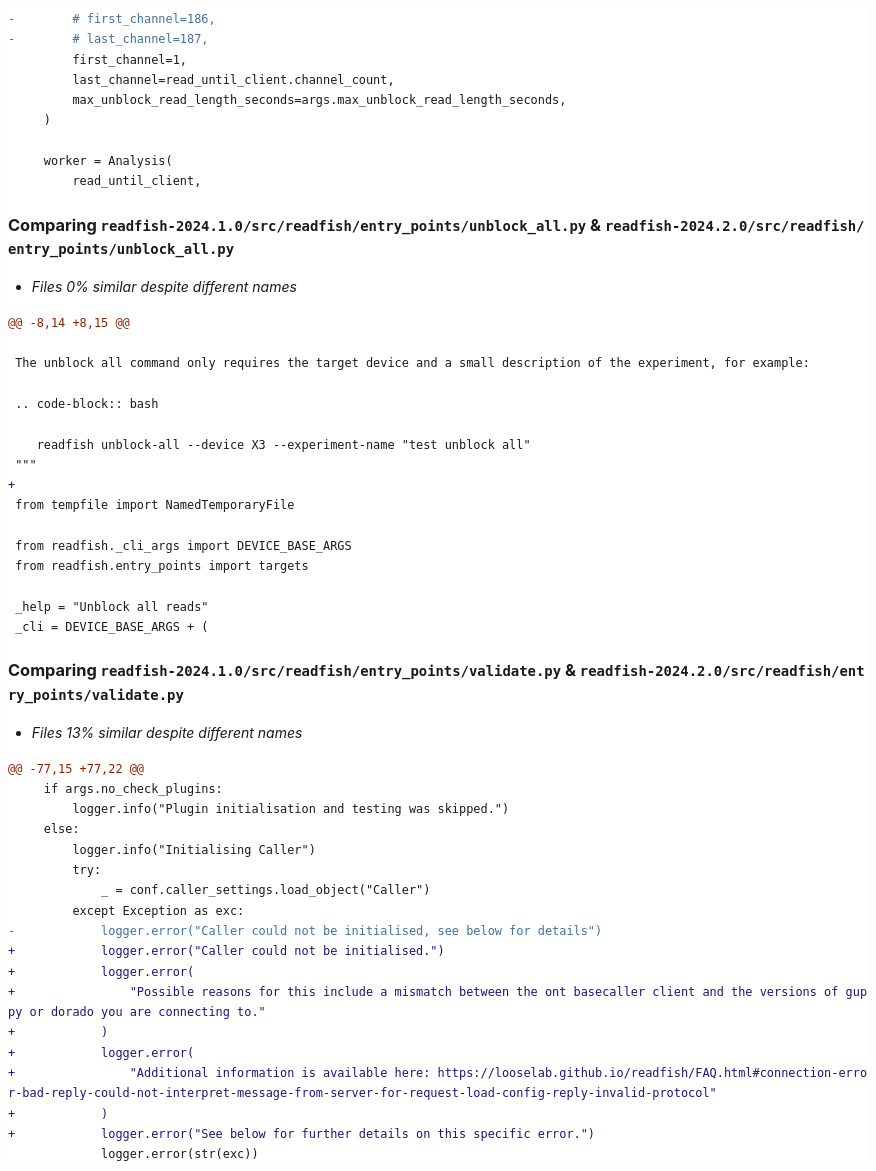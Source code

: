 ```diff
-        # first_channel=186,
-        # last_channel=187,
         first_channel=1,
         last_channel=read_until_client.channel_count,
         max_unblock_read_length_seconds=args.max_unblock_read_length_seconds,
     )
 
     worker = Analysis(
         read_until_client,
```

### Comparing `readfish-2024.1.0/src/readfish/entry_points/unblock_all.py` & `readfish-2024.2.0/src/readfish/entry_points/unblock_all.py`

 * *Files 0% similar despite different names*

```diff
@@ -8,14 +8,15 @@
 
 The unblock all command only requires the target device and a small description of the experiment, for example:
 
 .. code-block:: bash
 
    readfish unblock-all --device X3 --experiment-name "test unblock all"
 """
+
 from tempfile import NamedTemporaryFile
 
 from readfish._cli_args import DEVICE_BASE_ARGS
 from readfish.entry_points import targets
 
 _help = "Unblock all reads"
 _cli = DEVICE_BASE_ARGS + (
```

### Comparing `readfish-2024.1.0/src/readfish/entry_points/validate.py` & `readfish-2024.2.0/src/readfish/entry_points/validate.py`

 * *Files 13% similar despite different names*

```diff
@@ -77,15 +77,22 @@
     if args.no_check_plugins:
         logger.info("Plugin initialisation and testing was skipped.")
     else:
         logger.info("Initialising Caller")
         try:
             _ = conf.caller_settings.load_object("Caller")
         except Exception as exc:
-            logger.error("Caller could not be initialised, see below for details")
+            logger.error("Caller could not be initialised.")
+            logger.error(
+                "Possible reasons for this include a mismatch between the ont basecaller client and the versions of guppy or dorado you are connecting to."
+            )
+            logger.error(
+                "Additional information is available here: https://looselab.github.io/readfish/FAQ.html#connection-error-bad-reply-could-not-interpret-message-from-server-for-request-load-config-reply-invalid-protocol"
+            )
+            logger.error("See below for further details on this specific error.")
             logger.error(str(exc))
```
